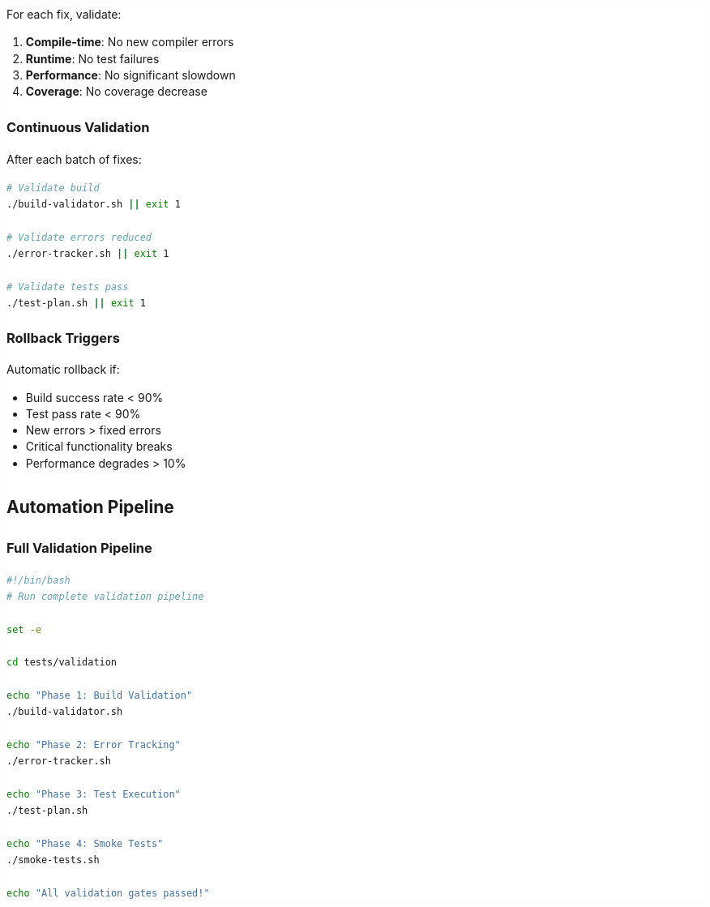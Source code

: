 For each fix, validate:
1. **Compile-time**: No new compiler errors
2. **Runtime**: No test failures
3. **Performance**: No significant slowdown
4. **Coverage**: No coverage decrease

### Continuous Validation

After each batch of fixes:
```bash
# Validate build
./build-validator.sh || exit 1

# Validate errors reduced
./error-tracker.sh || exit 1

# Validate tests pass
./test-plan.sh || exit 1
```

### Rollback Triggers

Automatic rollback if:
- Build success rate < 90%
- Test pass rate < 90%
- New errors > fixed errors
- Critical functionality breaks
- Performance degrades > 10%

## Automation Pipeline

### Full Validation Pipeline

```bash
#!/bin/bash
# Run complete validation pipeline

set -e

cd tests/validation

echo "Phase 1: Build Validation"
./build-validator.sh

echo "Phase 2: Error Tracking"
./error-tracker.sh

echo "Phase 3: Test Execution"
./test-plan.sh

echo "Phase 4: Smoke Tests"
./smoke-tests.sh

echo "All validation gates passed!"
```
